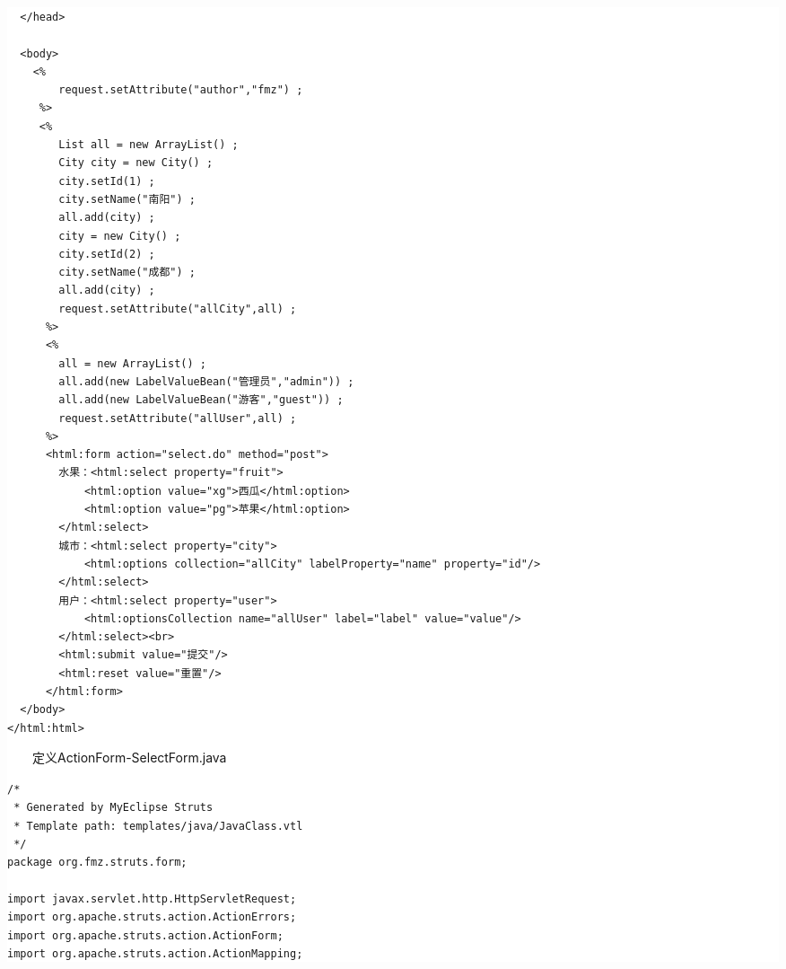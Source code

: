 	  </head>
	  
	  <body>
		<% 
			request.setAttribute("author","fmz") ;
		 %>
		 <%
			List all = new ArrayList() ;
			City city = new City() ;
			city.setId(1) ;
			city.setName("南阳") ;
			all.add(city) ;
			city = new City() ;
			city.setId(2) ;
			city.setName("成都") ;
			all.add(city) ;
			request.setAttribute("allCity",all) ;
		  %>
		  <%
			all = new ArrayList() ;
			all.add(new LabelValueBean("管理员","admin")) ;
			all.add(new LabelValueBean("游客","guest")) ;
			request.setAttribute("allUser",all) ;
		  %>
		  <html:form action="select.do" method="post">
			水果：<html:select property="fruit">
				<html:option value="xg">西瓜</html:option>
				<html:option value="pg">苹果</html:option>
			</html:select>
			城市：<html:select property="city">
				<html:options collection="allCity" labelProperty="name" property="id"/>
			</html:select>
			用户：<html:select property="user">
				<html:optionsCollection name="allUser" label="label" value="value"/>
			</html:select><br>
			<html:submit value="提交"/>
			<html:reset value="重置"/>
		  </html:form>
	  </body>
	</html:html>

&emsp;&emsp;定义ActionForm-SelectForm.java

	/*
	 * Generated by MyEclipse Struts
	 * Template path: templates/java/JavaClass.vtl
	 */
	package org.fmz.struts.form;

	import javax.servlet.http.HttpServletRequest;
	import org.apache.struts.action.ActionErrors;
	import org.apache.struts.action.ActionForm;
	import org.apache.struts.action.ActionMapping;
